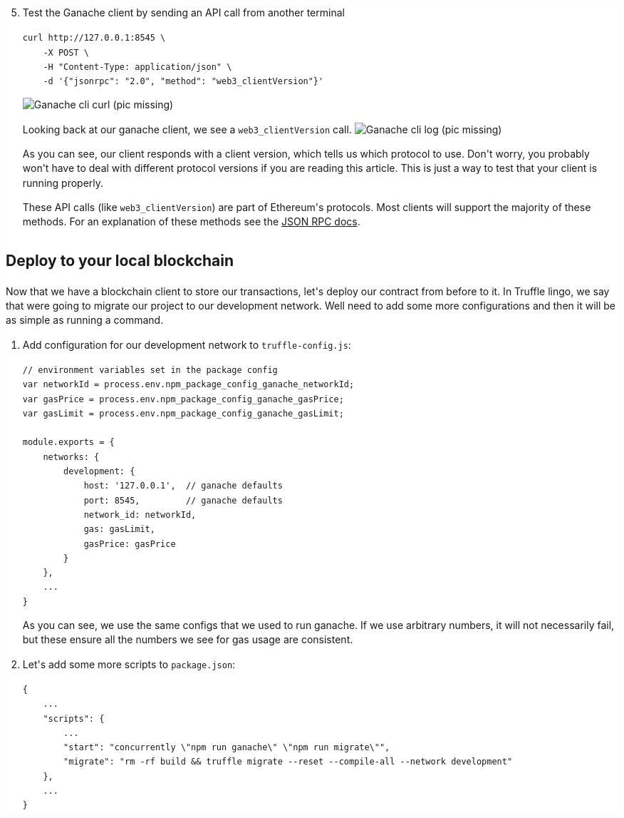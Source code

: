 5. Test the Ganache client by sending an API call from another terminal
   ```
   curl http://127.0.0.1:8545 \
       -X POST \
       -H "Content-Type: application/json" \
       -d '{"jsonrpc": "2.0", "method": "web3_clientVersion"}'
   ```

    ![Ganache cli curl (pic missing)](https://raw.githubusercontent.com/tylerjohnhaden/blog-usa/master/images/2019/01/ganache_cli_curl.png)
    
    Looking back at our ganache client, we see a `web3_clientVersion` call.
    ![Ganache cli log (pic missing)](https://raw.githubusercontent.com/tylerjohnhaden/blog-usa/master/images/2019/01/ganache_cli_log.png)
    
    As you can see, our client responds with a client version, which tells us which protocol to use. Don't worry, you probably won't have to deal with different protocol versions if you are reading this article. This is just a way to test that your client is running properly.
    
    These API calls (like `web3_clientVersion`) are part of Ethereum's protocols. Most clients will support the majority of these methods. For an explanation of these methods see the [JSON RPC docs](https://github.com/ethereum/wiki/wiki/JSON-RPC). 


## Deploy to your local blockchain

Now that we have a blockchain client to store our transactions, let's deploy our contract from before to it. In Truffle lingo, we say that were going to migrate our project to our development network. Well need to add some more configurations and then it will be as simple as running a command.

1. Add configuration for our development network to `truffle-config.js`:
   ```
   // environment variables set in the package config
   var networkId = process.env.npm_package_config_ganache_networkId;
   var gasPrice = process.env.npm_package_config_ganache_gasPrice;
   var gasLimit = process.env.npm_package_config_ganache_gasLimit;
   
   module.exports = {
       networks: {
           development: {
               host: '127.0.0.1',  // ganache defaults
               port: 8545,         // ganache defaults
               network_id: networkId,
               gas: gasLimit,
               gasPrice: gasPrice
           }
       },
       ...
   }
   ```
    As you can see, we use the same configs that we used to run ganache. If we use arbitrary numbers, it will not necessarily fail, but these ensure all the numbers we see for gas usage are consistent.
    
2. Let's add some more scripts to `package.json`:
   ```
   {
       ...
       "scripts": {
           ...
           "start": "concurrently \"npm run ganache\" \"npm run migrate\"",
           "migrate": "rm -rf build && truffle migrate --reset --compile-all --network development"
       },
       ...
   }
   ```
